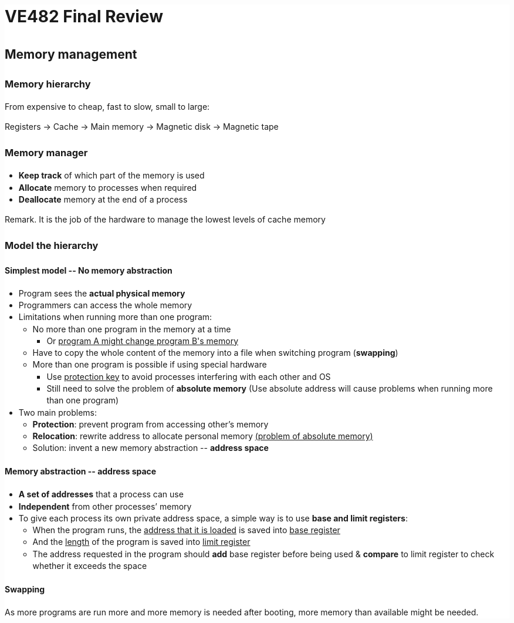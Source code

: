 # VE482 Final Review

## Memory management

### Memory hierarchy

From expensive to cheap, fast to slow, small to large:

Registers -> Cache -> Main memory -> Magnetic disk -> Magnetic tape

### Memory manager

- **Keep track** of which part of the memory is used
- **Allocate** memory to processes when required
- **Deallocate** memory at the end of a process

Remark. It is the job of the hardware to manage the lowest levels of cache memory

### Model the hierarchy

#### Simplest model -- No memory abstraction

- Program sees the **actual physical memory**
- Programmers can access the whole memory
- Limitations when running more than one program:
  - No more than one program in the memory at a time
    - Or <u>program A might change program B's memory</u>
  - Have to copy the whole content of the memory into a file when switching program (**swapping**)
  - More than one program is possible if using special hardware
    - Use <u>protection key</u> to avoid processes interfering with each other and OS
    - Still need to solve the problem of **absolute memory** (Use absolute address will cause problems when running more than one program)
- Two main problems:
  - **Protection**: prevent program from accessing other’s memory
  - **Relocation**: rewrite address to allocate personal memory <u>(problem of absolute memory)</u>
  - Solution: invent a new memory abstraction -- **address space**

#### Memory abstraction -- address space

- **A set of addresses** that a process can use
- **Independent** from other processes’ memory
- To give each process its own private address space, a simple way is to use **base and limit registers**: 
  - When the program runs, the <u>address that it is loaded</u> is saved into <u>base register</u>
  - And the <u>length</u> of the program is saved into <u>limit register</u>
  - The address requested in the program should **add**  base register before being used & **compare** to limit register to check whether it exceeds the space 

#### Swapping

As more programs are run more and more memory is needed after booting, more memory than available might be needed.
